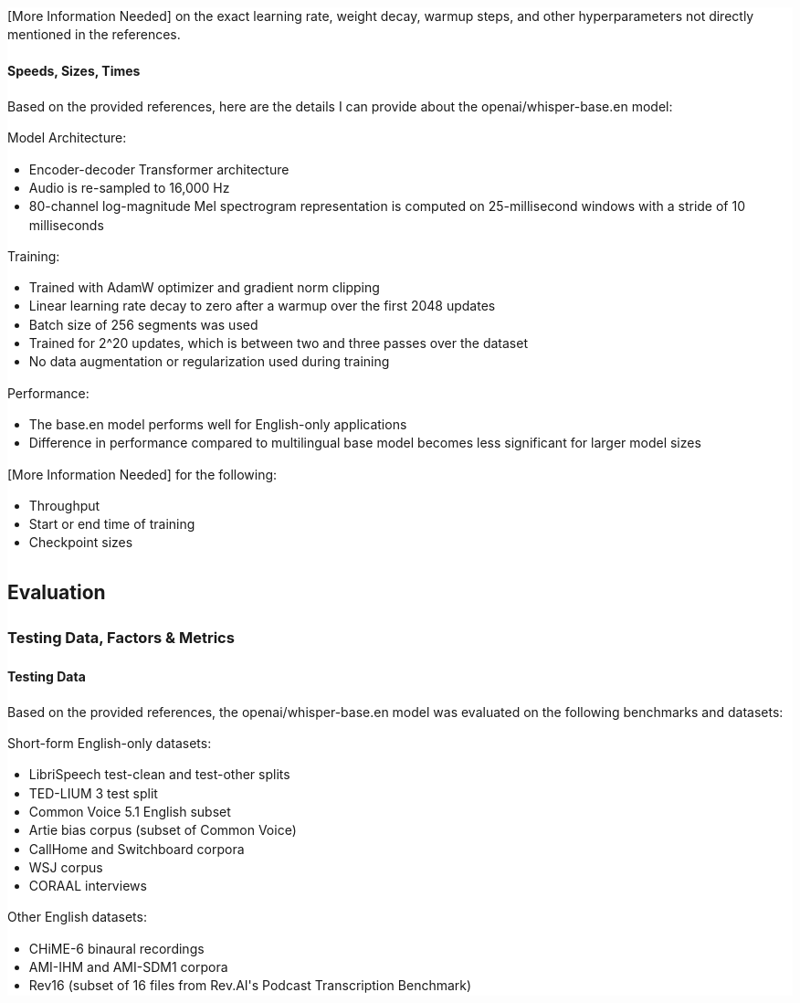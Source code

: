 [More Information Needed] on the exact learning rate, weight decay, warmup steps, and other hyperparameters not directly mentioned in the references.

#### Speeds, Sizes, Times

Based on the provided references, here are the details I can provide about the openai/whisper-base.en model:

Model Architecture:
- Encoder-decoder Transformer architecture
- Audio is re-sampled to 16,000 Hz
- 80-channel log-magnitude Mel spectrogram representation is computed on 25-millisecond windows with a stride of 10 milliseconds

Training:
- Trained with AdamW optimizer and gradient norm clipping
- Linear learning rate decay to zero after a warmup over the first 2048 updates
- Batch size of 256 segments was used
- Trained for 2^20 updates, which is between two and three passes over the dataset
- No data augmentation or regularization used during training

Performance:
- The base.en model performs well for English-only applications
- Difference in performance compared to multilingual base model becomes less significant for larger model sizes

[More Information Needed] for the following:
- Throughput
- Start or end time of training
- Checkpoint sizes

## Evaluation

### Testing Data, Factors & Metrics

#### Testing Data

Based on the provided references, the openai/whisper-base.en model was evaluated on the following benchmarks and datasets:

Short-form English-only datasets:
- LibriSpeech test-clean and test-other splits
- TED-LIUM 3 test split
- Common Voice 5.1 English subset
- Artie bias corpus (subset of Common Voice)
- CallHome and Switchboard corpora
- WSJ corpus
- CORAAL interviews

Other English datasets:
- CHiME-6 binaural recordings
- AMI-IHM and AMI-SDM1 corpora
- Rev16 (subset of 16 files from Rev.AI's Podcast Transcription Benchmark)

